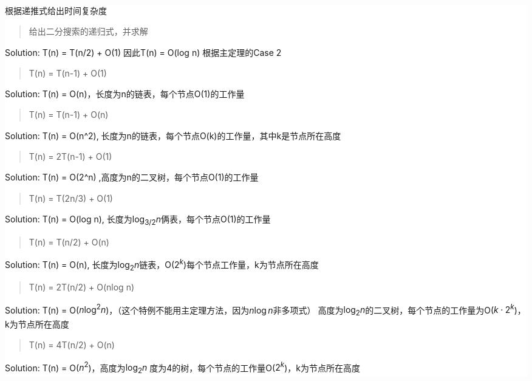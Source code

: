 根据递推式给出时间复杂度

> 给出二分搜索的递归式，并求解

Solution:  T(n) = T(n/2) + O(1) 因此T(n) = O(log n) 根据主定理的Case 2

> T(n) = T(n-1) + O(1)

Solution:  T(n) = O(n)，长度为n的链表，每个节点O(1)的工作量

> T(n) = T(n-1) + O(n)

Solution:  T(n) = O(n^2), 长度为n的链表，每个节点O(k)的工作量，其中k是节点所在高度

> T(n) = 2T(n-1)  + O(1)

Solution: T(n) = O(2^n) ,高度为n的二叉树，每个节点O(1)的工作量

> T(n) = T(2n/3) + O(1)

Solution:  T(n) = O(log n), 长度为$\log_{3/2}{n}$俩表，每个节点O(1)的工作量

> T(n) = T(n/2) + O(n)

Solution: T(n) = O(n), 长度为$\log_2{n}$链表，O($2^k$)每个节点工作量，k为节点所在高度 

> T(n) = 2T(n/2) + O(nlog n)

Solution: T(n) = O($n\log^2{n}$)，（这个特例不能用主定理方法，因为$n\log{n}$非多项式） 高度为$\log_2{n}$的二叉树，每个节点的工作量为O($k·2^k$)，k为节点所在高度 

> T(n) = 4T(n/2) + O(n)

Solution: T(n) = O($n^2$)，高度为$\log_2{n}$ 度为4的树，每个节点的工作量O($2^k$)，k为节点所在高度 

